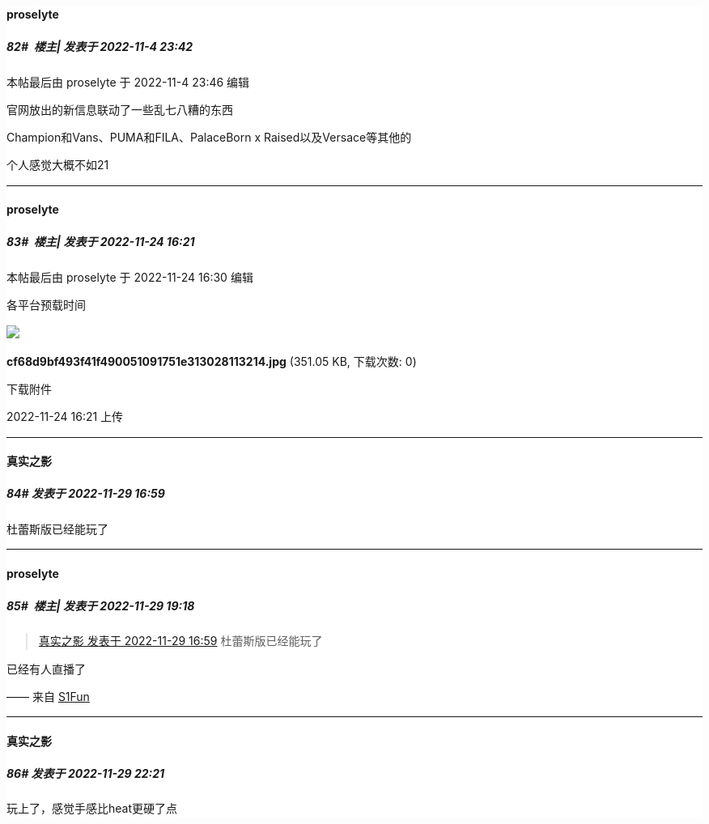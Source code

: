 ####  proselyte  
##### 82#         楼主| 发表于 2022-11-4 23:42

 本帖最后由 proselyte 于 2022-11-4 23:46 编辑 

官网放出的新信息联动了一些乱七八糟的东西

Champion和Vans、PUMA和FILA、PalaceBorn x Raised以及Versace等其他的

个人感觉大概不如21

*****

####  proselyte  
##### 83#         楼主| 发表于 2022-11-24 16:21

 本帖最后由 proselyte 于 2022-11-24 16:30 编辑 

各平台预载时间

<img src="https://img.saraba1st.com/forum/202211/24/162134tr0qjq1zdx7180rq.jpg" referrerpolicy="no-referrer">

<strong>cf68d9bf493f41f490051091751e313028113214.jpg</strong> (351.05 KB, 下载次数: 0)

下载附件

2022-11-24 16:21 上传

*****

####  真实之影  
##### 84#       发表于 2022-11-29 16:59

杜蕾斯版已经能玩了



*****

####  proselyte  
##### 85#         楼主| 发表于 2022-11-29 19:18

<blockquote><a href="httphttps://bbs.saraba1st.com/2b/forum.php?mod=redirect&amp;goto=findpost&amp;pid=58679038&amp;ptid=2091867" target="_blank">真实之影 发表于 2022-11-29 16:59</a>
杜蕾斯版已经能玩了</blockquote>
已经有人直播了

—— 来自 [S1Fun](https://s1fun.koalcat.com)



*****

####  真实之影  
##### 86#       发表于 2022-11-29 22:21

玩上了，感觉手感比heat更硬了点
